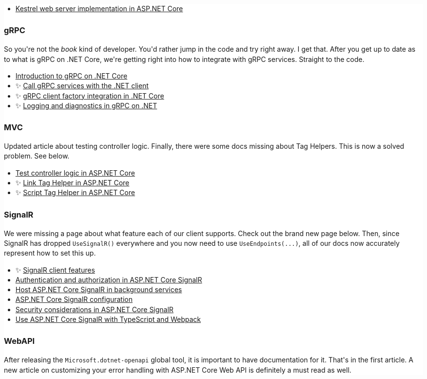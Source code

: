 * [Kestrel web server implementation in ASP.NET Core](https://docs.microsoft.com/aspnet/core/fundamentals/servers/kestrel?wt.mc_id=&view=aspnetcore-3.0)

### gRPC

So you're not the *book* kind of developer. You'd rather jump in the code and try right away. I get that. After you get up to date as to what is gRPC on .NET Core, we're getting right into how to integrate with gRPC services. Straight to the code.

* [Introduction to gRPC on .NET Core](https://docs.microsoft.com/aspnet/core/grpc/index?wt.mc_id=&view=aspnetcore-3.0)
* ✨ [Call gRPC services with the .NET client](https://docs.microsoft.com/aspnet/core/grpc/client?wt.mc_id=&view=aspnetcore-3.0)
* ✨ [gRPC client factory integration in .NET Core](https://docs.microsoft.com/aspnet/core/grpc/clientfactory?wt.mc_id=&view=aspnetcore-3.0)
* ✨ [Logging and diagnostics in gRPC on .NET](https://docs.microsoft.com/aspnet/core/grpc/diagnostics?wt.mc_id=&view=aspnetcore-3.0)

### MVC

Updated article about testing controller logic. Finally, there were some docs missing about Tag Helpers. This is now a solved problem. See below.

* [Test controller logic in ASP.NET Core](https://docs.microsoft.com/aspnet/core/mvc/controllers/testing?wt.mc_id=&view=aspnetcore-3.0)
* ✨ [Link Tag Helper in ASP.NET Core](https://docs.microsoft.com/aspnet/core/mvc/views/tag-helpers/built-in/link-tag-helper?wt.mc_id=&view=aspnetcore-3.0)
* ✨ [Script Tag Helper in ASP.NET Core](https://docs.microsoft.com/aspnet/core/mvc/views/tag-helpers/built-in/script-tag-helper?wt.mc_id=&view=aspnetcore-3.0)

### SignalR

We were missing a page about what feature each of our client supports. Check out the brand new page below. Then, since SignalR has dropped `UseSignalR()` everywhere and you now need to use `UseEndpoints(...)`, all of our docs now accurately represent how to set this up.

* ✨ [SignalR client features](https://docs.microsoft.com/aspnet/core/signalr/client-features?wt.mc_id=&view=aspnetcore-3.0)
* [Authentication and authorization in ASP.NET Core SignalR](https://docs.microsoft.com/aspnet/core/signalr/authn-and-authz?wt.mc_id=&view=aspnetcore-3.0)
* [Host ASP.NET Core SignalR in background services](https://docs.microsoft.com/aspnet/core/signalr/background-services?wt.mc_id=&view=aspnetcore-3.0)
* [ASP.NET Core SignalR configuration](https://docs.microsoft.com/aspnet/core/signalr/configuration?wt.mc_id=&view=aspnetcore-3.0)
* [Security considerations in ASP.NET Core SignalR](https://docs.microsoft.com/aspnet/core/signalr/security?wt.mc_id=&view=aspnetcore-3.0)
* [Use ASP.NET Core SignalR with TypeScript and Webpack](https://docs.microsoft.com/aspnet/core/tutorials/signalr-typescript-webpack?wt.mc_id=&view=aspnetcore-3.0)

### WebAPI

After releasing the `Microsoft.dotnet-openapi` global tool, it is important to have documentation for it. That's in the first article. A new article on customizing your error handling with ASP.NET Core Web API is definitely a must read as well.
